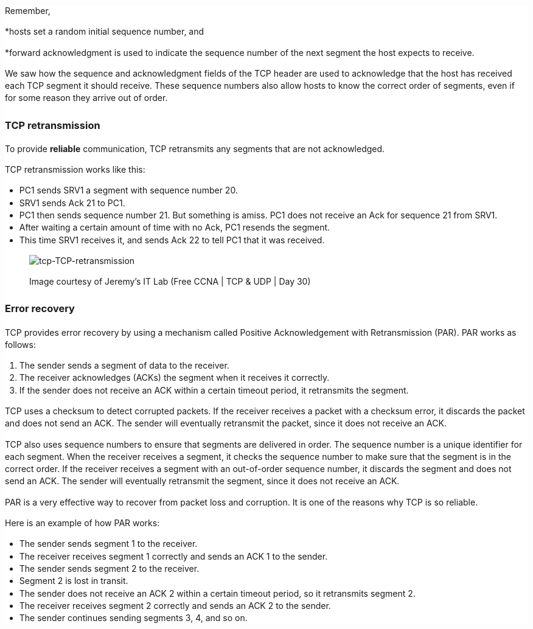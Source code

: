 Remember,&#x20;

\*hosts set a random initial sequence number, and&#x20;

\*forward acknowledgment is used to indicate the sequence number of the next segment the host expects to receive.&#x20;

We saw how the sequence and acknowledgment fields of the TCP header are used to acknowledge that the host has received each TCP segment it should receive. These sequence numbers also allow hosts to know the correct order of segments, even if for some reason they arrive out of order.&#x20;

### TCP retransmission

To provide **reliable** communication, TCP retransmits any segments that are not acknowledged.&#x20;

TCP retransmission works like this:

* PC1 sends SRV1 a segment with sequence number 20.&#x20;
* SRV1 sends Ack 21 to PC1.&#x20;
* PC1 then sends sequence number 21. But something is amiss. PC1 does not receive an Ack for sequence 21 from SRV1.&#x20;
* After waiting a certain amount of time with no Ack, PC1 resends the segment.&#x20;
* This time SRV1 receives it, and sends Ack 22 to tell PC1 that it was received.

<figure><img src="https://itnetworkingskills.wordpress.com/wp-content/uploads/2024/05/cbe1d-tcp-tcp-retransmission-8.webp?w=1201" alt="tcp-TCP-retransmission" height="597" width="1201"><figcaption><p>Image courtesy of Jeremy’s IT Lab (Free CCNA | TCP &#x26; UDP | Day 30)</p></figcaption></figure>

### Error recovery

TCP provides error recovery by using a mechanism called Positive Acknowledgement with Retransmission (PAR). PAR works as follows:

1. The sender sends a segment of data to the receiver.
2. The receiver acknowledges (ACKs) the segment when it receives it correctly.
3. If the sender does not receive an ACK within a certain timeout period, it retransmits the segment.

TCP uses a checksum to detect corrupted packets. If the receiver receives a packet with a checksum error, it discards the packet and does not send an ACK. The sender will eventually retransmit the packet, since it does not receive an ACK.

TCP also uses sequence numbers to ensure that segments are delivered in order. The sequence number is a unique identifier for each segment. When the receiver receives a segment, it checks the sequence number to make sure that the segment is in the correct order. If the receiver receives a segment with an out-of-order sequence number, it discards the segment and does not send an ACK. The sender will eventually retransmit the segment, since it does not receive an ACK.

PAR is a very effective way to recover from packet loss and corruption. It is one of the reasons why TCP is so reliable.

Here is an example of how PAR works:

* The sender sends segment 1 to the receiver.
* The receiver receives segment 1 correctly and sends an ACK 1 to the sender.
* The sender sends segment 2 to the receiver.
* Segment 2 is lost in transit.
* The sender does not receive an ACK 2 within a certain timeout period, so it retransmits segment 2.
* The receiver receives segment 2 correctly and sends an ACK 2 to the sender.
* The sender continues sending segments 3, 4, and so on.
